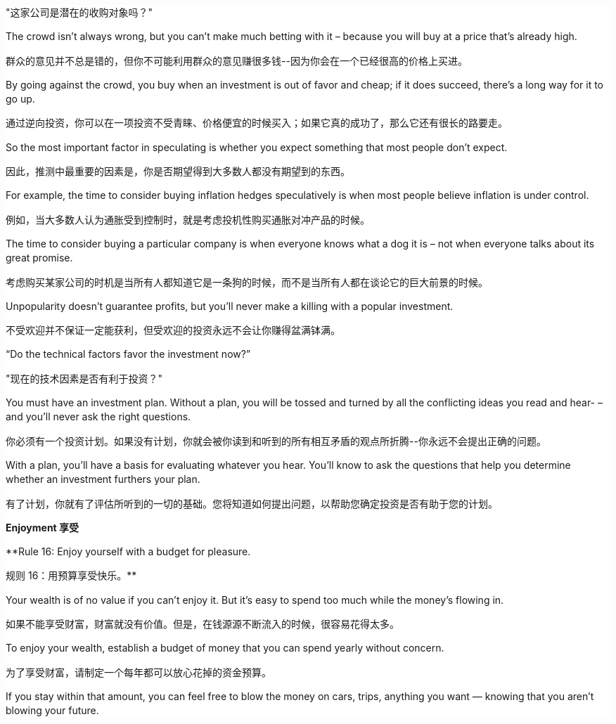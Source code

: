 "这家公司是潜在的收购对象吗？"  

The crowd isn’t always wrong, but you can’t make much betting with it – because you will buy at a price that’s already high.  

群众的意见并不总是错的，但你不可能利用群众的意见赚很多钱--因为你会在一个已经很高的价格上买进。  

By going against the crowd, you buy when an investment is out of favor and cheap; if it does succeed, there’s a long way for it to go up.  

通过逆向投资，你可以在一项投资不受青睐、价格便宜的时候买入；如果它真的成功了，那么它还有很长的路要走。  

So the most important factor in speculating is whether you expect something that most people don’t expect.  

因此，推测中最重要的因素是，你是否期望得到大多数人都没有期望到的东西。  

For example, the time to consider buying inflation hedges speculatively is when most people believe inflation is under control.  

例如，当大多数人认为通胀受到控制时，就是考虑投机性购买通胀对冲产品的时候。  

The time to consider buying a particular company is when everyone knows what a dog it is – not when everyone talks about its great promise.  

考虑购买某家公司的时机是当所有人都知道它是一条狗的时候，而不是当所有人都在谈论它的巨大前景的时候。  

Unpopularity doesn’t guarantee profits, but you’ll never make a killing with a popular investment.  

不受欢迎并不保证一定能获利，但受欢迎的投资永远不会让你赚得盆满钵满。  

“Do the technical factors favor the investment now?”  

"现在的技术因素是否有利于投资？"  

You must have an investment plan. Without a plan, you will be tossed and turned by all the conflicting ideas you read and hear- – and you’ll never ask the right questions.  

你必须有一个投资计划。如果没有计划，你就会被你读到和听到的所有相互矛盾的观点所折腾--你永远不会提出正确的问题。  

With a plan, you’ll have a basis for evaluating whatever you hear. You’ll know to ask the questions that help you determine whether an investment furthers your plan.  

有了计划，你就有了评估所听到的一切的基础。您将知道如何提出问题，以帮助您确定投资是否有助于您的计划。

**Enjoyment 享受**

**Rule 16: Enjoy yourself with a budget for pleasure.  

规则 16：用预算享受快乐。**

Your wealth is of no value if you can’t enjoy it. But it’s easy to spend too much while the money’s flowing in.  

如果不能享受财富，财富就没有价值。但是，在钱源源不断流入的时候，很容易花得太多。  

To enjoy your wealth, establish a budget of money that you can spend yearly without concern.  

为了享受财富，请制定一个每年都可以放心花掉的资金预算。  

If you stay within that amount, you can feel free to blow the money on cars, trips, anything you want — knowing that you aren’t blowing your future.  
